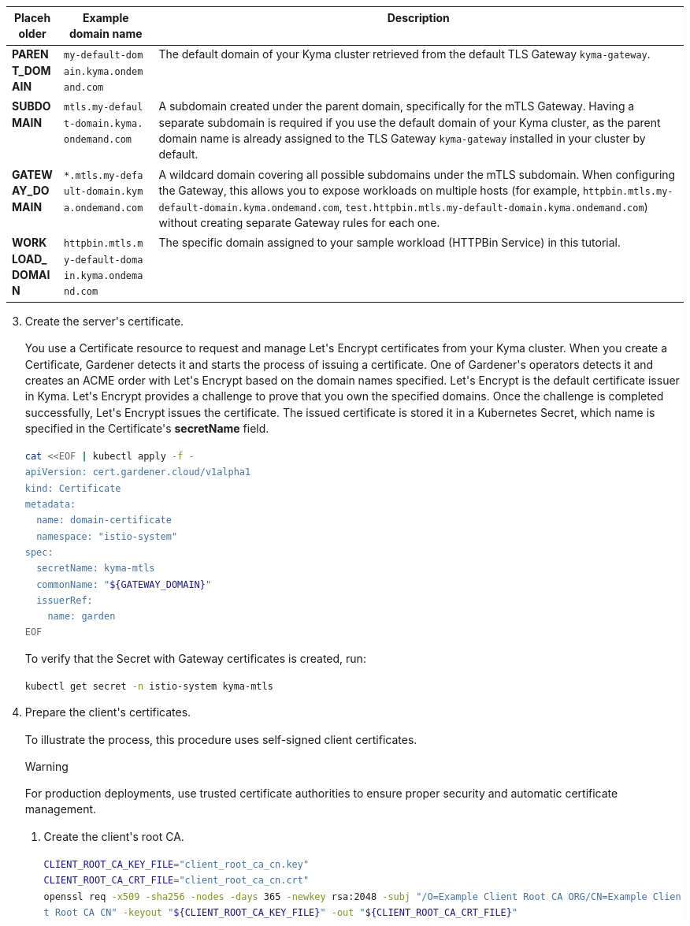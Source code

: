    | Placeholder         | Example domain name                                | Description                                                                                                                                                                                                                                                                                                                                       |
   |---------------------|----------------------------------------------------|---------------------------------------------------------------------------------------------------------------------------------------------------------------------------------------------------------------------------------------------------------------------------------------------------------------------------------------------------|
   | **PARENT_DOMAIN**   | `my-default-domain.kyma.ondemand.com`              | The default domain of your Kyma cluster retrieved from the default TLS Gateway `kyma-gateway`.                                                                                                                                                                                                                                                    |
   | **SUBDOMAIN**       | `mtls.my-default-domain.kyma.ondemand.com`         | A subdomain created under the parent domain, specifically for the mTLS Gateway. Having a separate subdomain is required if you use the default domain of your Kyma cluster, as the parent domain name is already assigned to the TLS Gateway `kyma-gateway` installed in your cluster by default.                                                 |
   | **GATEWAY_DOMAIN**  | `*.mtls.my-default-domain.kyma.ondemand.com`       | A wildcard domain covering all possible subdomains under the mTLS subdomain. When configuring the Gateway, this allows you to expose workloads on multiple hosts (for example, `httpbin.mtls.my-default-domain.kyma.ondemand.com`, `test.httpbin.mtls.my-default-domain.kyma.ondemand.com`) without creating separate Gateway rules for each one. |
   | **WORKLOAD_DOMAIN** | `httpbin.mtls.my-default-domain.kyma.ondemand.com` | The specific domain assigned to your sample workload (HTTPBin Service) in this tutorial.                                                                                                                                                                                                                                                          |

3. Create the server's certificate.
    
    You use a Certificate resource to request and manage Let's Encrypt certificates from your Kyma cluster. When you create a Certificate, Gardener detects it and starts the process of issuing a certificate. One of Gardener's operators detects it and creates an ACME order with Let's Encrypt based on the domain names specified. Let's Encrypt is the default certificate issuer in Kyma. Let's Encrypt provides a challenge to prove that you own the specified domains. Once the challenge is completed successfully, Let's Encrypt issues the certificate. The issued certificate is stored it in a Kubernetes Secret, which name is specified in the Certificate's **secretName** field.

    ```bash
    cat <<EOF | kubectl apply -f -
    apiVersion: cert.gardener.cloud/v1alpha1
    kind: Certificate
    metadata:
      name: domain-certificate
      namespace: "istio-system"
    spec:
      secretName: kyma-mtls
      commonName: "${GATEWAY_DOMAIN}"
      issuerRef:
        name: garden
    EOF
    ```
    To verify that the Secret with Gateway certificates is created, run:
   
    ```bash
    kubectl get secret -n istio-system kyma-mtls
    ```

4. Prepare the client's certificates.

   To illustrate the process, this procedure uses self-signed client certificates.
   >[!WARNING]
   > For production deployments, use trusted certificate authorities to ensure proper security and automatic certificate management.

    1. Create the client's root CA.
         ```bash
         CLIENT_ROOT_CA_KEY_FILE="client_root_ca_cn.key"
         CLIENT_ROOT_CA_CRT_FILE="client_root_ca_cn.crt"
         openssl req -x509 -sha256 -nodes -days 365 -newkey rsa:2048 -subj "/O=Example Client Root CA ORG/CN=Example Client Root CA CN" -keyout "${CLIENT_ROOT_CA_KEY_FILE}" -out "${CLIENT_ROOT_CA_CRT_FILE}"
         ```

